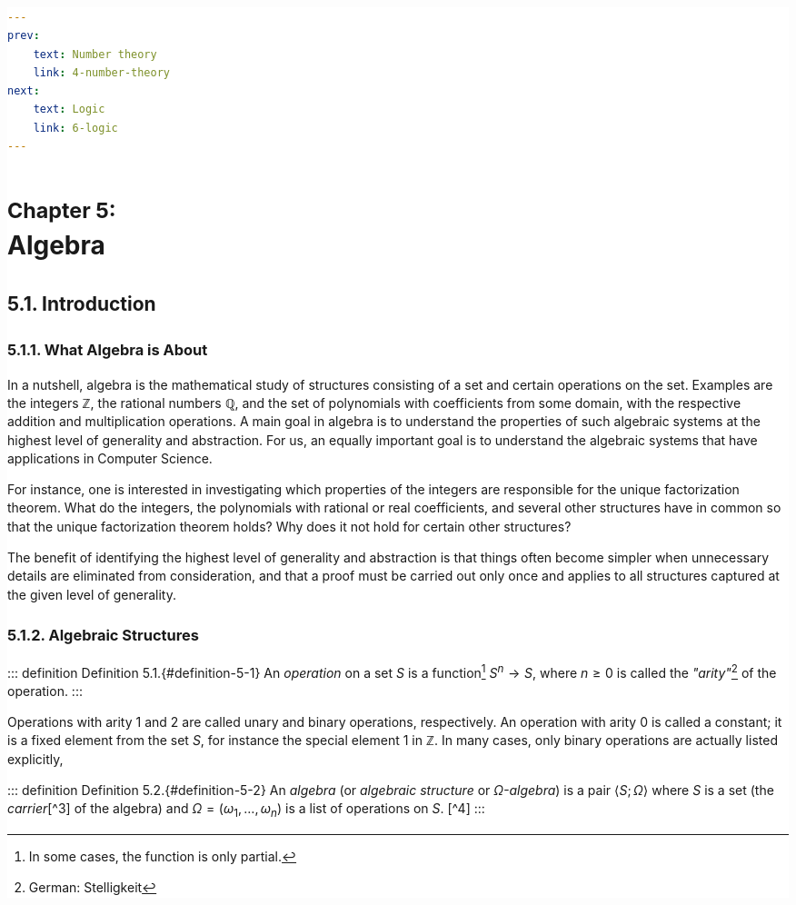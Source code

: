 ```yaml
---
prev:
    text: Number theory
    link: 4-number-theory
next:
    text: Logic
    link: 6-logic
---
```


# <small>**Chapter 5**:</small><br/> Algebra

## 5.1. Introduction

### 5.1.1. What Algebra is About

In a nutshell, algebra is the mathematical study of structures consisting of a set and certain operations on the set. Examples are the integers $ℤ$, the rational numbers $ℚ$, and the set of polynomials with coefficients from some domain, with the respective addition and multiplication operations. A main goal in algebra is to understand the properties of such algebraic systems at the highest level of generality and abstraction. For us, an equally important goal is to understand the algebraic systems that have applications in Computer Science.

For instance, one is interested in investigating which properties of the integers are responsible for the unique factorization theorem. What do the integers, the polynomials with rational or real coefficients, and several other structures have in common so that the unique factorization theorem holds? Why does it not hold for certain other structures?

The benefit of identifying the highest level of generality and abstraction is that things often become simpler when unnecessary details are eliminated from consideration, and that a proof must be carried out only once and applies to all structures captured at the given level of generality.

### 5.1.2. Algebraic Structures

::: definition Definition 5.1.{#definition-5-1}
An *operation* on a set $S$ is a function[^1] $S^n → S$, where $n ≥ 0$ is called the *"arity"*[^2] of the operation.
:::

[^1]: In some cases, the function is only partial.

[^2]:German: Stelligkeit

Operations with arity $1$ and $2$ are called unary and binary operations, respectively. An operation with arity $0$ is called a constant; it is a fixed element from the set $S$, for instance the special element $1$ in $ℤ$. In many cases, only binary operations are actually listed explicitly,

::: definition Definition 5.2.{#definition-5-2}
An *algebra* (or *algebraic structure* or $\Omega$*-algebra*) is a pair $\langle S; Ω\rangle$ where $S$ is a set (the *carrier*[^3] of the algebra) and $Ω = (ω_1, \ldots, ω_n)$ is a list of operations on $S$. [^4]
:::


[^45]: It is important to point out that we are considering three algebraic systems, namely $F$, $F[x]$, and $F[x]_{m(x)}$. Each system has an addition and a multiplication operation, and we use the same symbols "$+$" and "$·$" in each case, letting the context decide which one we mean. This should cause no confusion. The alternative would have been to always use different symbols, but this would be too cumbersome. Note that, as mentioned above, addition (but not multiplication) in $F[x]$ and $F[x]_{m(x)}$ are identical.
